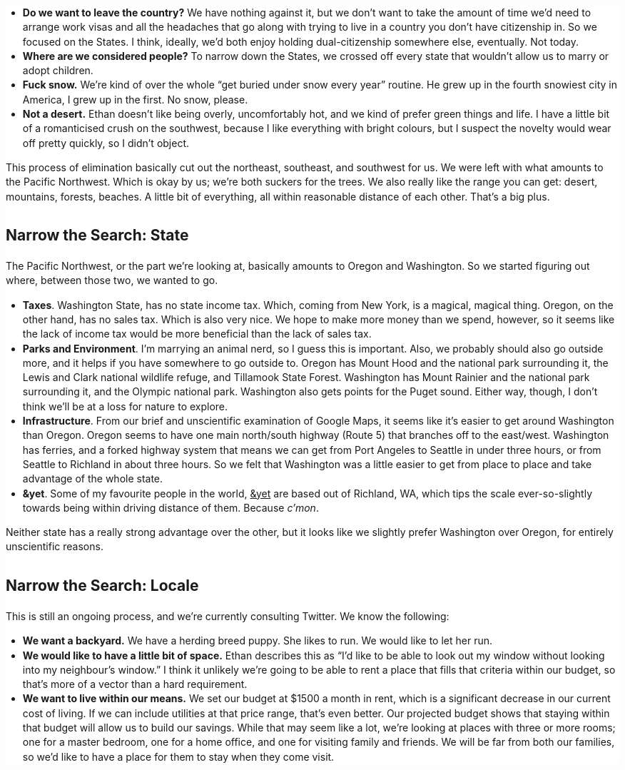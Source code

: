 * **Do we want to leave the country?** We have nothing against it, but we don&rsquo;t want to take the amount of time we&rsquo;d need to arrange work visas and all the headaches that go along with trying to live in a country you don&rsquo;t have citizenship in. So we focused on the States. I think, ideally, we&rsquo;d both enjoy holding dual-citizenship somewhere else, eventually. Not today.
* **Where are we considered people?** To narrow down the States, we crossed off every state that wouldn&rsquo;t allow us to marry or adopt children.
* **Fuck snow.** We&rsquo;re kind of over the whole &ldquo;get buried under snow every year&rdquo; routine. He grew up in the fourth snowiest city in America, I grew up in the first. No snow, please.
* **Not a desert.** Ethan doesn&rsquo;t like being overly, uncomfortably hot, and we kind of prefer green things and life. I have a little bit of a romanticised crush on the southwest, because I like everything with bright colours, but I suspect the novelty would wear off pretty quickly, so I didn&rsquo;t object.

This process of elimination basically cut out the northeast, southeast, and southwest for us. We were left with what amounts to the Pacific Northwest. Which is okay by us; we&rsquo;re both suckers for the trees. We also really like the range you can get: desert, mountains, forests, beaches. A little bit of everything, all within reasonable distance of each other. That&rsquo;s a big plus.

## Narrow the Search: State

The Pacific Northwest, or the part we&rsquo;re looking at, basically amounts to Oregon and Washington. So we started figuring out where, between those two, we wanted to go.

* **Taxes**. Washington State, has no state income tax. Which, coming from New York, is a magical, magical thing. Oregon, on the other hand, has no sales tax. Which is also very nice. We hope to make more money than we spend, however, so it seems like the lack of income tax would be more beneficial than the lack of sales tax.
* **Parks and Environment**. I&rsquo;m marrying an animal nerd, so I guess this is important. Also, we probably should also go outside more, and it helps if you have somewhere to go outside to. Oregon has Mount Hood and the national park surrounding it, the Lewis and Clark national wildlife refuge, and Tillamook State Forest. Washington has Mount Rainier and the national park surrounding it, and the Olympic national park. Washington also gets points for the Puget sound. Either way, though, I don&rsquo;t think we&rsquo;ll be at a loss for nature to explore.
* **Infrastructure**. From our brief and unscientific examination of Google Maps, it seems like it&rsquo;s easier to get around Washington than Oregon. Oregon seems to have one main north/south highway (Route 5) that branches off to the east/west. Washington has ferries, and a forked highway system that means we can get from Port Angeles to Seattle in under three hours, or from Seattle to Richland in about three hours. So we felt that Washington was a little easier to get from place to place and take advantage of the whole state.
* **&amp;yet**. Some of my favourite people in the world, [&amp;yet](http://www.andyet.com) are based out of Richland, WA, which tips the scale ever-so-slightly towards being within driving distance of them. Because _c&rsquo;mon_.

Neither state has a really strong advantage over the other, but it looks like we slightly prefer Washington over Oregon, for entirely unscientific reasons.

## Narrow the Search: Locale

This is still an ongoing process, and we&rsquo;re currently consulting Twitter. We know the following:

* **We want a backyard.** We have a herding breed puppy. She likes to run. We would like to let her run.
* **We would like to have a little bit of space.** Ethan describes this as &ldquo;I&rsquo;d like to be able to look out my window without looking into my neighbour&rsquo;s window.&rdquo; I think it unlikely we&rsquo;re going to be able to rent a place that fills that criteria within our budget, so that&rsquo;s more of a vector than a hard requirement.
* **We want to live within our means.** We set our budget at $1500 a month in rent, which is a significant decrease in our current cost of living. If we can include utilities at that price range, that&rsquo;s even better. Our projected budget shows that staying within that budget will allow us to build our savings. While that may seem like a lot, we&rsquo;re looking at places with three or more rooms; one for a master bedroom, one for a home office, and one for visiting family and friends. We will be far from both our families, so we&rsquo;d like to have a place for them to stay when they come visit.
